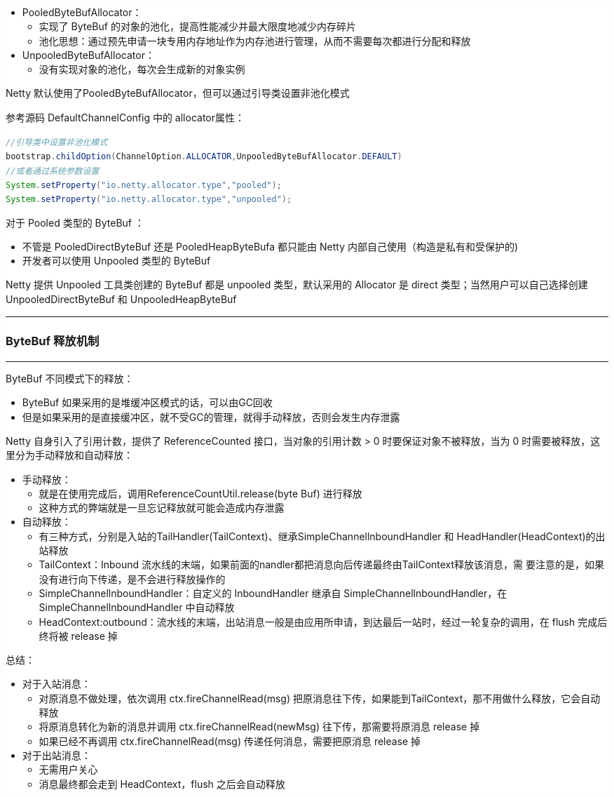 - PooledByteBufAllocator：
  - 实现了 ByteBuf 的对象的池化，提高性能减少并最大限度地减少内存碎片
  - 池化思想：通过预先申请一块专用内存地址作为内存池进行管理，从而不需要每次都进行分配和释放
- UnpooledByteBufAllocator：
  - 没有实现对象的池化，每次会生成新的对象实例

Netty 默认使用了PooledByteBufAllocator，但可以通过引导类设置非池化模式

参考源码 DefaultChannelConfig 中的 allocator属性：

```java
//引导类中设置非池化模式
bootstrap.childOption(ChannelOption.ALLOCATOR,UnpooledByteBufAllocator.DEFAULT)
//或者通过系统参数设置
System.setProperty("io.netty.allocator.type","pooled");
System.setProperty("io.netty.allocator.type","unpooled");
```

对于 Pooled 类型的 ByteBuf ：

- 不管是 PooledDirectByteBuf 还是 PooledHeapByteBufa 都只能由 Netty 内部自己使用（构造是私有和受保护的)
- 开发者可以使用 Unpooled 类型的 ByteBuf

Netty 提供 Unpooled 工具类创建的 ByteBuf 都是 unpooled 类型，默认采用的 Allocator 是 direct 类型；当然用户可以自己选择创建 UnpooledDirectByteBuf 和 UnpooledHeapByteBuf

****

### ByteBuf 释放机制

****

ByteBuf 不同模式下的释放：

- ByteBuf 如果采用的是堆缓冲区模式的话，可以由GC回收
- 但是如果采用的是直接缓冲区，就不受GC的管理，就得手动释放，否则会发生内存泄露

Netty 自身引入了引用计数，提供了 ReferenceCounted 接口，当对象的引用计数 > 0 时要保证对象不被释放，当为 0 时需要被释放，这里分为手动释放和自动释放：

- 手动释放：
  - 就是在使用完成后，调用ReferenceCountUtil.release(byte Buf) 进行释放
  - 这种方式的弊端就是一旦忘记释放就可能会造成内存泄露
- 自动释放：
  - 有三种方式，分别是入站的TailHandler(TailContext)、继承SimpleChannellnboundHandler 和 HeadHandler(HeadContext)的出站释放
  - TailContext：Inbound 流水线的末端，如果前面的nandler都把消息向后传递最终由TailContext释放该消息，需
    要注意的是，如果没有进行向下传递，是不会进行释放操作的
  - SimpleChannellnboundHandler：自定义的 InboundHandler 继承自 SimpleChannellnboundHandler，在 SimpleChannellnboundHandler 中自动释放
  - HeadContext:outbound：流水线的末端，出站消息一般是由应用所申请，到达最后一站时，经过一轮复杂的调用，在 flush 完成后终将被 release 掉

总结：

- 对于入站消息：
  - 对原消息不做处理，依次调用 ctx.fireChannelRead(msg) 把原消息往下传，如果能到TailContext，那不用做什么释放，它会自动释放
  - 将原消息转化为新的消息并调用 ctx.fireChannelRead(newMsg) 往下传，那需要将原消息 release 掉
  - 如果已经不再调用 ctx.fireChannelRead(msg) 传递任何消息，需要把原消息 release 掉
- 对于出站消息：
  - 无需用户关心
  - 消息最终都会走到 HeadContext，flush 之后会自动释放
